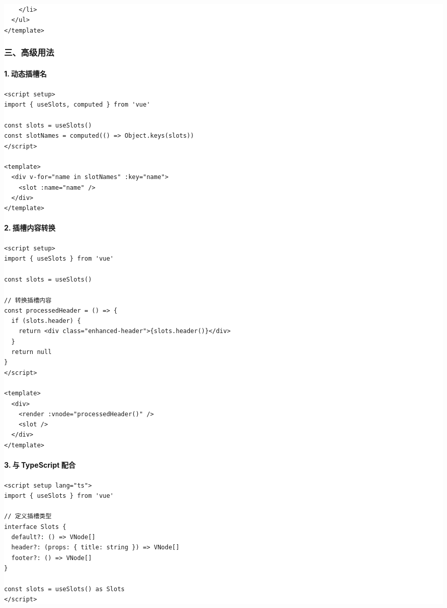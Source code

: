 ```vue
    </li>
  </ul>
</template>
```

### 三、高级用法

#### 1. 动态插槽名

```vue
<script setup>
import { useSlots, computed } from 'vue'

const slots = useSlots()
const slotNames = computed(() => Object.keys(slots))
</script>

<template>
  <div v-for="name in slotNames" :key="name">
    <slot :name="name" />
  </div>
</template>
```

#### 2. 插槽内容转换

```vue
<script setup>
import { useSlots } from 'vue'

const slots = useSlots()

// 转换插槽内容
const processedHeader = () => {
  if (slots.header) {
    return <div class="enhanced-header">{slots.header()}</div>
  }
  return null
}
</script>

<template>
  <div>
    <render :vnode="processedHeader()" />
    <slot />
  </div>
</template>
```

#### 3. 与 TypeScript 配合

```vue
<script setup lang="ts">
import { useSlots } from 'vue'

// 定义插槽类型
interface Slots {
  default?: () => VNode[]
  header?: (props: { title: string }) => VNode[]
  footer?: () => VNode[]
}

const slots = useSlots() as Slots
</script>
```
